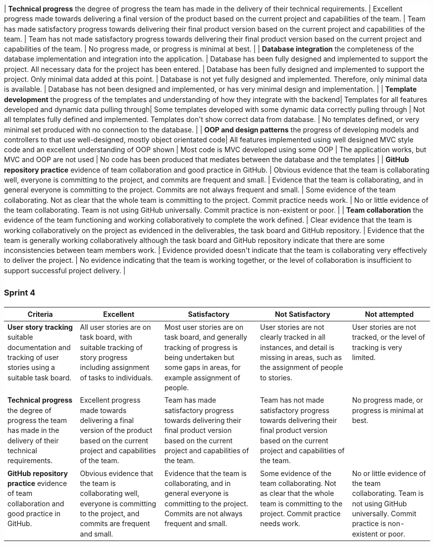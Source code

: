 | **Technical progress** the degree of progress the team has made in the delivery of their technical requirements. | Excellent progress made towards delivering a final version of the product based on the current project and capabilities of the team. | Team has made satisfactory progress towards delivering their final product version based on the current project and capabilities of the team. | Team has not made satisfactory progress towards delivering their final product version based on the current project and capabilities of the team. | No progress made, or progress is minimal at best.            |
| **Database integration** the completeness of the database implementation and integration into the application. | Database has been fully designed and implemented to support the project. All necessary data for the project has been entered. | Database has been fully designed and implemented to support the project. Only minimal data added at this point. | Database is not yet fully designed and implemented. Therefore, only minimal data is available. | Database has not been designed and implemented, or has very minimal design and implementation. |
| **Template development** the progress of the templates and understanding of how they integrate with the backend| Templates for all features developed and dynamic data pulling through| Some templates developed with some dynamic data correctly pulling through | Not all templates fully defined and implemented. Templates don't show correct data from database. | No templates defined, or very minimal set produced with no connection to the database. |
| **OOP and design patterns** the progress of developing models and controllers to that use well-designed, mostly object orientated code| All features implemented using well designed MVC style code and an excellent understanding of OOP shown | Most code is MVC developed using some OOP | The application works, but MVC and OOP are not used | No code has been produced that mediates between the database and the templates |
| **GitHub repository practice** evidence of team collaboration and good practice in GitHub. | Obvious evidence that the team is collaborating well, everyone is committing to the project, and commits are frequent and small. | Evidence that the team is collaborating, and in general everyone is committing to the project. Commits are not always frequent and small. | Some evidence of the team collaborating. Not as clear that the whole team is committing to the project. Commit practice needs work. | No or little evidence of the team collaborating. Team is not using GitHub universally. Commit practice is non-existent or poor. |
| **Team collaboration** the evidence of the team functioning and working collaboratively to complete the work defined. | Clear evidence that the team is working collaboratively on the project as evidenced in the deliverables, the task board and GitHub repository. | Evidence that the team is generally working collaboratively although the task board and GitHub repository indicate that there are some inconsistencies between team members work. | Evidence provided doesn't indicate that the team is collaborating very effectively to deliver the project. | No evidence indicating that the team is working together, or the level of collaboration is insufficient to support successful project delivery. |

### Sprint 4

| **Criteria**                                                 | **Excellent**                                                | **Satisfactory**                                             | **Not Satisfactory**                                         | **Not attempted**                                            |
| ------------------------------------------------------------ | ------------------------------------------------------------ | ------------------------------------------------------------ | ------------------------------------------------------------ | ------------------------------------------------------------ |
| **User story tracking** suitable documentation and tracking of user stories using a suitable task board. | All user stories are on task board, with suitable tracking of story progress including assignment of tasks to individuals. | Most user stories are on task board, and generally tracking of progress is being undertaken but some gaps in areas, for example assignment of people. | User stories are not clearly tracked in all instances, and detail is missing in areas, such as the assignment of people to stories. | User stories are not tracked, or the level of tracking is very limited. |
| **Technical progress** the degree of progress the team has made in the delivery of their technical requirements. | Excellent progress made towards delivering a final version of the product based on the current project and capabilities of the team. | Team has made satisfactory progress towards delivering their final product version based on the current project and capabilities of the team. | Team has not made satisfactory progress towards delivering their final product version based on the current project and capabilities of the team. | No progress made, or progress is minimal at best.            |
| **GitHub repository practice** evidence of team collaboration and good practice in GitHub. | Obvious evidence that the team is collaborating well, everyone is committing to the project, and commits are frequent and small. | Evidence that the team is collaborating, and in general everyone is committing to the project. Commits are not always frequent and small. | Some evidence of the team collaborating. Not as clear that the whole team is committing to the project. Commit practice needs work. | No or little evidence of the team collaborating. Team is not using GitHub universally. Commit practice is non-existent or poor. |
